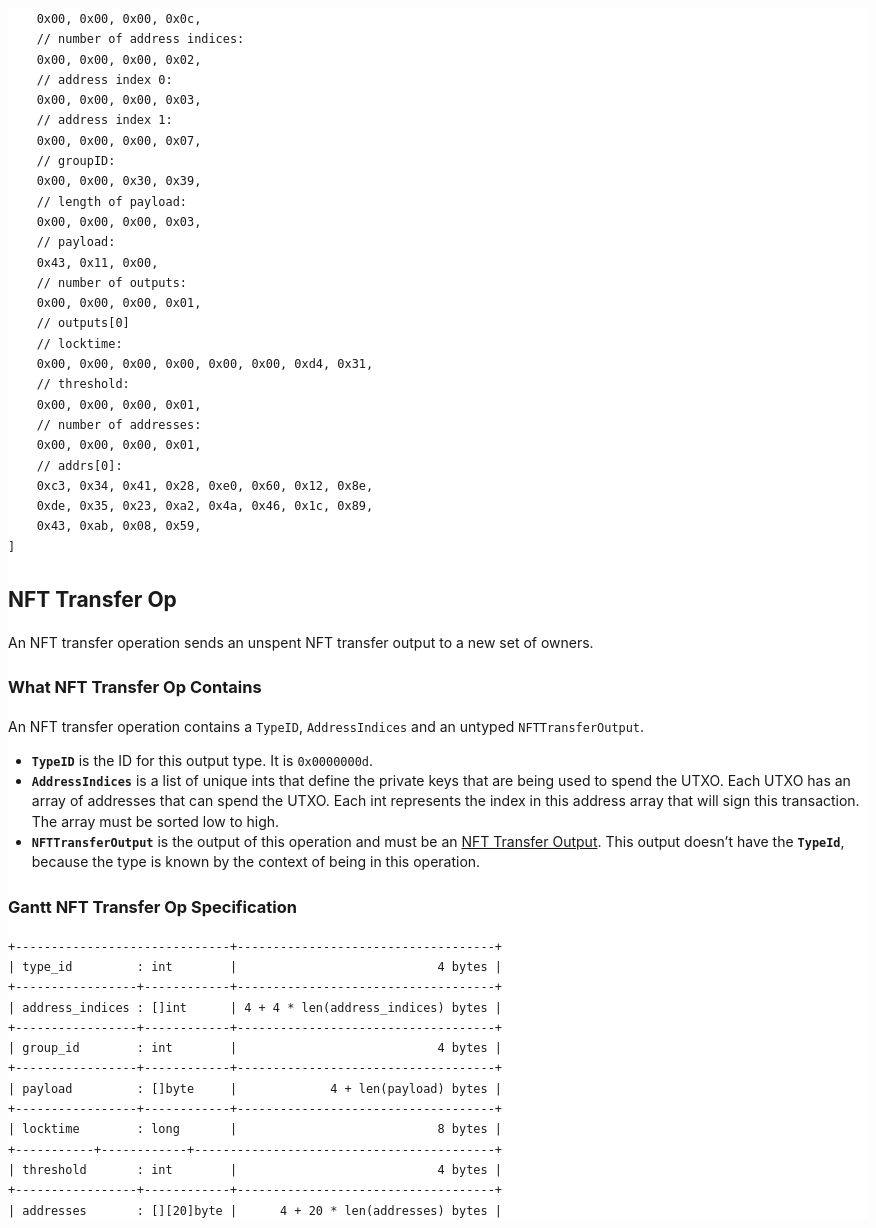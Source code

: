 ```text
    0x00, 0x00, 0x00, 0x0c,
    // number of address indices:
    0x00, 0x00, 0x00, 0x02,
    // address index 0:
    0x00, 0x00, 0x00, 0x03,
    // address index 1:
    0x00, 0x00, 0x00, 0x07,
    // groupID:
    0x00, 0x00, 0x30, 0x39,
    // length of payload:
    0x00, 0x00, 0x00, 0x03,
    // payload:
    0x43, 0x11, 0x00,
    // number of outputs:
    0x00, 0x00, 0x00, 0x01,
    // outputs[0]
    // locktime:
    0x00, 0x00, 0x00, 0x00, 0x00, 0x00, 0xd4, 0x31,
    // threshold:
    0x00, 0x00, 0x00, 0x01,
    // number of addresses:
    0x00, 0x00, 0x00, 0x01,
    // addrs[0]:
    0xc3, 0x34, 0x41, 0x28, 0xe0, 0x60, 0x12, 0x8e,
    0xde, 0x35, 0x23, 0xa2, 0x4a, 0x46, 0x1c, 0x89,
    0x43, 0xab, 0x08, 0x59,
]
```

## NFT Transfer Op

An NFT transfer operation sends an unspent NFT transfer output to a new set of owners.

### What NFT Transfer Op Contains

An NFT transfer operation contains a `TypeID`, `AddressIndices` and an untyped `NFTTransferOutput`.

- **`TypeID`** is the ID for this output type. It is `0x0000000d`.
- **`AddressIndices`** is a list of unique ints that define the private keys
  that are being used to spend the UTXO. Each UTXO has an array of addresses
  that can spend the UTXO. Each int represents the index in this address array
  that will sign this transaction. The array must be sorted low to high.
- **`NFTTransferOutput`** is the output of this operation and must be an [NFT
  Transfer Output](/reference/avalanchego/x-chain/txn-format.md#nft-transfer-output). This
  output doesn’t have the **`TypeId`**, because the type is known by the context
  of being in this operation.

### Gantt NFT Transfer Op Specification

```text
+------------------------------+------------------------------------+
| type_id         : int        |                            4 bytes |
+-----------------+------------+------------------------------------+
| address_indices : []int      | 4 + 4 * len(address_indices) bytes |
+-----------------+------------+------------------------------------+
| group_id        : int        |                            4 bytes |
+-----------------+------------+------------------------------------+
| payload         : []byte     |             4 + len(payload) bytes |
+-----------------+------------+------------------------------------+
| locktime        : long       |                            8 bytes |
+-----------+------------+------------------------------------------+
| threshold       : int        |                            4 bytes |
+-----------------+------------+------------------------------------+
| addresses       : [][20]byte |      4 + 20 * len(addresses) bytes |
```